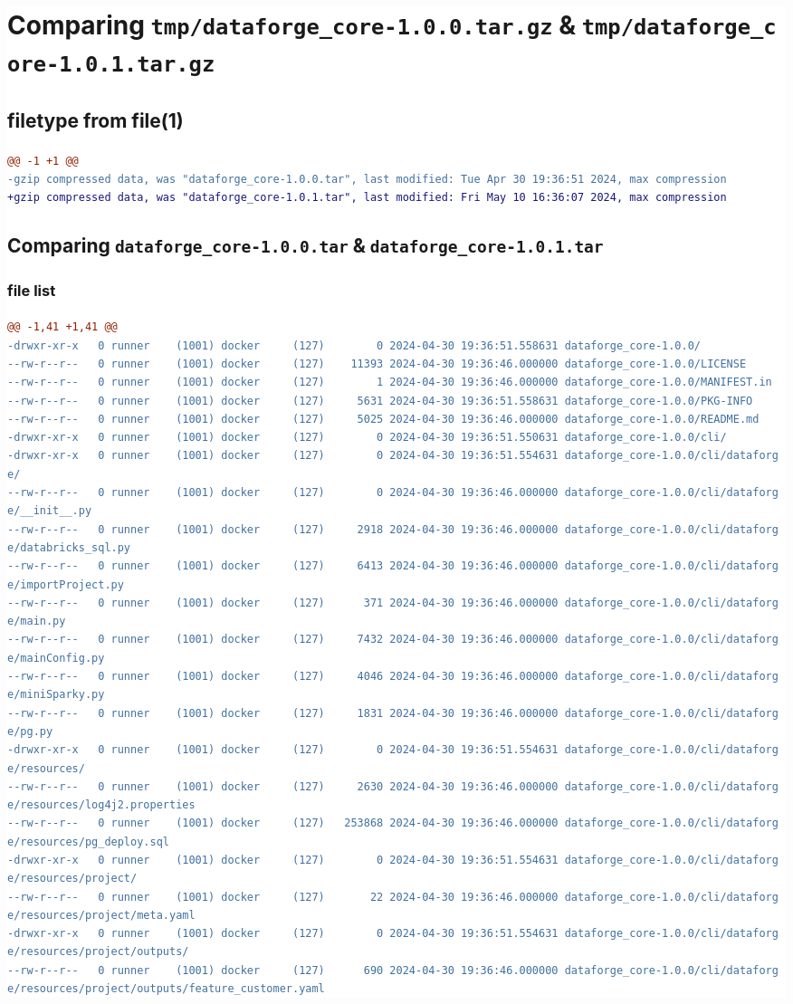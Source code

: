 # Comparing `tmp/dataforge_core-1.0.0.tar.gz` & `tmp/dataforge_core-1.0.1.tar.gz`

## filetype from file(1)

```diff
@@ -1 +1 @@
-gzip compressed data, was "dataforge_core-1.0.0.tar", last modified: Tue Apr 30 19:36:51 2024, max compression
+gzip compressed data, was "dataforge_core-1.0.1.tar", last modified: Fri May 10 16:36:07 2024, max compression
```

## Comparing `dataforge_core-1.0.0.tar` & `dataforge_core-1.0.1.tar`

### file list

```diff
@@ -1,41 +1,41 @@
-drwxr-xr-x   0 runner    (1001) docker     (127)        0 2024-04-30 19:36:51.558631 dataforge_core-1.0.0/
--rw-r--r--   0 runner    (1001) docker     (127)    11393 2024-04-30 19:36:46.000000 dataforge_core-1.0.0/LICENSE
--rw-r--r--   0 runner    (1001) docker     (127)        1 2024-04-30 19:36:46.000000 dataforge_core-1.0.0/MANIFEST.in
--rw-r--r--   0 runner    (1001) docker     (127)     5631 2024-04-30 19:36:51.558631 dataforge_core-1.0.0/PKG-INFO
--rw-r--r--   0 runner    (1001) docker     (127)     5025 2024-04-30 19:36:46.000000 dataforge_core-1.0.0/README.md
-drwxr-xr-x   0 runner    (1001) docker     (127)        0 2024-04-30 19:36:51.550631 dataforge_core-1.0.0/cli/
-drwxr-xr-x   0 runner    (1001) docker     (127)        0 2024-04-30 19:36:51.554631 dataforge_core-1.0.0/cli/dataforge/
--rw-r--r--   0 runner    (1001) docker     (127)        0 2024-04-30 19:36:46.000000 dataforge_core-1.0.0/cli/dataforge/__init__.py
--rw-r--r--   0 runner    (1001) docker     (127)     2918 2024-04-30 19:36:46.000000 dataforge_core-1.0.0/cli/dataforge/databricks_sql.py
--rw-r--r--   0 runner    (1001) docker     (127)     6413 2024-04-30 19:36:46.000000 dataforge_core-1.0.0/cli/dataforge/importProject.py
--rw-r--r--   0 runner    (1001) docker     (127)      371 2024-04-30 19:36:46.000000 dataforge_core-1.0.0/cli/dataforge/main.py
--rw-r--r--   0 runner    (1001) docker     (127)     7432 2024-04-30 19:36:46.000000 dataforge_core-1.0.0/cli/dataforge/mainConfig.py
--rw-r--r--   0 runner    (1001) docker     (127)     4046 2024-04-30 19:36:46.000000 dataforge_core-1.0.0/cli/dataforge/miniSparky.py
--rw-r--r--   0 runner    (1001) docker     (127)     1831 2024-04-30 19:36:46.000000 dataforge_core-1.0.0/cli/dataforge/pg.py
-drwxr-xr-x   0 runner    (1001) docker     (127)        0 2024-04-30 19:36:51.554631 dataforge_core-1.0.0/cli/dataforge/resources/
--rw-r--r--   0 runner    (1001) docker     (127)     2630 2024-04-30 19:36:46.000000 dataforge_core-1.0.0/cli/dataforge/resources/log4j2.properties
--rw-r--r--   0 runner    (1001) docker     (127)   253868 2024-04-30 19:36:46.000000 dataforge_core-1.0.0/cli/dataforge/resources/pg_deploy.sql
-drwxr-xr-x   0 runner    (1001) docker     (127)        0 2024-04-30 19:36:51.554631 dataforge_core-1.0.0/cli/dataforge/resources/project/
--rw-r--r--   0 runner    (1001) docker     (127)       22 2024-04-30 19:36:46.000000 dataforge_core-1.0.0/cli/dataforge/resources/project/meta.yaml
-drwxr-xr-x   0 runner    (1001) docker     (127)        0 2024-04-30 19:36:51.554631 dataforge_core-1.0.0/cli/dataforge/resources/project/outputs/
--rw-r--r--   0 runner    (1001) docker     (127)      690 2024-04-30 19:36:46.000000 dataforge_core-1.0.0/cli/dataforge/resources/project/outputs/feature_customer.yaml
```